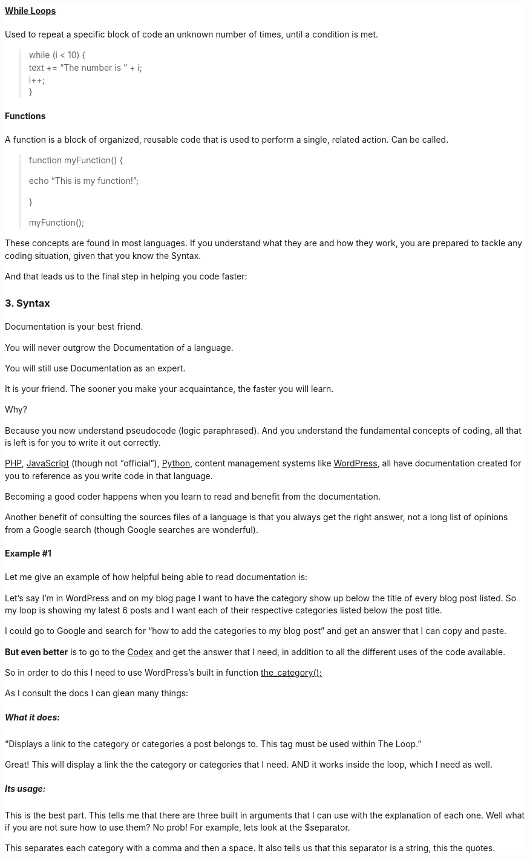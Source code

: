 <h4><a href="https://www.cs.utah.edu/~germain/PPS/Topics/while_loops.html" target="_blank" rel="noopener">While Loops</a></h4>
<p>Used to repeat a specific block of code an unknown number of times, until a condition is met.</p>
<blockquote><p>while (i < 10) {<br />
text += &#8220;The number is &#8221; + i;<br />
i++;<br />
}</p></blockquote>
<h4>Functions</h4>
<p>A function is a block of organized, reusable code that is used to perform a single, related action. Can be called.</p>
<blockquote><p>function myFunction() {</p>
<p>echo &#8220;This is my function!&#8221;;</p>
<p>}</p>
<p>myFunction();</p></blockquote>
<p>These concepts are found in most languages. If you understand what they are and how they work, you are prepared to tackle any coding situation, given that you know the Syntax.</p>
<p>And that leads us to the final step in helping you code faster:</p>
<h3>3. Syntax</h3>
<p>Documentation is your best friend.</p>
<p>You will never outgrow the Documentation of a language.</p>
<p>You will still use Documentation as an expert.</p>
<p>It is your friend. The sooner you make your acquaintance, the faster you will learn.</p>
<p>Why?</p>
<p>Because you now understand pseudocode (logic paraphrased). And you understand the fundamental concepts of coding, all that is left is for you to write it out correctly.</p>
<p><a href="http://php.net/docs.php" target="_blank" rel="noopener">PHP</a>, <a href="https://developer.mozilla.org/en-US/docs/Web/JavaScript/Reference" target="_blank" rel="noopener">JavaScript</a> (though not &#8220;official&#8221;), <a href="https://docs.python.org/3/" target="_blank" rel="noopener">Python</a>, content management systems like <a href="https://codex.wordpress.org/" target="_blank" rel="noopener">WordPress</a>, all have documentation created for you to reference as you write code in that language.</p>
<p>Becoming a good coder happens when you learn to read and benefit from the documentation.</p>
<p>Another benefit of consulting the sources files of a language is that you always get the right answer, not a long list of opinions from a Google search (though Google searches are wonderful).</p>
<h4>Example #1</h4>
<p>Let me give an example of how helpful being able to read documentation is:</p>
<p>Let&#8217;s say I&#8217;m in WordPress and on my blog page I want to have the category show up below the title of every blog post listed. So my loop is showing my latest 6 posts and I want each of their respective categories listed below the post title.</p>
<p>I could go to Google and search for &#8220;how to add the categories to my blog post&#8221; and get an answer that I can copy and paste.</p>
<p><strong>But even better</strong> is to go to the <a href="https://codex.wordpress.org/Function_Reference/get_category" target="_blank" rel="noopener">Codex</a> and get the answer that I need, in addition to all the different uses of the code available.</p>
<p>So in order to do this I need to use WordPress&#8217;s built in function <a href="https://codex.wordpress.org/Function_Reference/get_category" target="_blank" rel="noopener">the_category();</a></p>
<p>As I consult the docs I can glean many things:</p>
<h5>What it does:</h5>
<p>&#8220;Displays a link to the category or categories a post belongs to. This tag must be used within The Loop.&#8221;</p>
<p>Great! This will display a link the the category or categories that I need. AND it works inside the loop, which I need as well.</p>
<h5>Its usage:</h5>
<blockquote><p><?php the_category( $separator, $parents, $post_id ); ?></p></blockquote>
<p>This is the best part. This tells me that there are three built in arguments that I can use with the explanation of each one. Well what if you are not sure how to use them? No prob! For example, lets look at the $separator.</p>
<blockquote><p><?php the_category( &#8216;, &#8216; ); ?></p></blockquote>
<p>This separates each category with a comma and then a space. It also tells us that this separator is a string, this the quotes.</p>